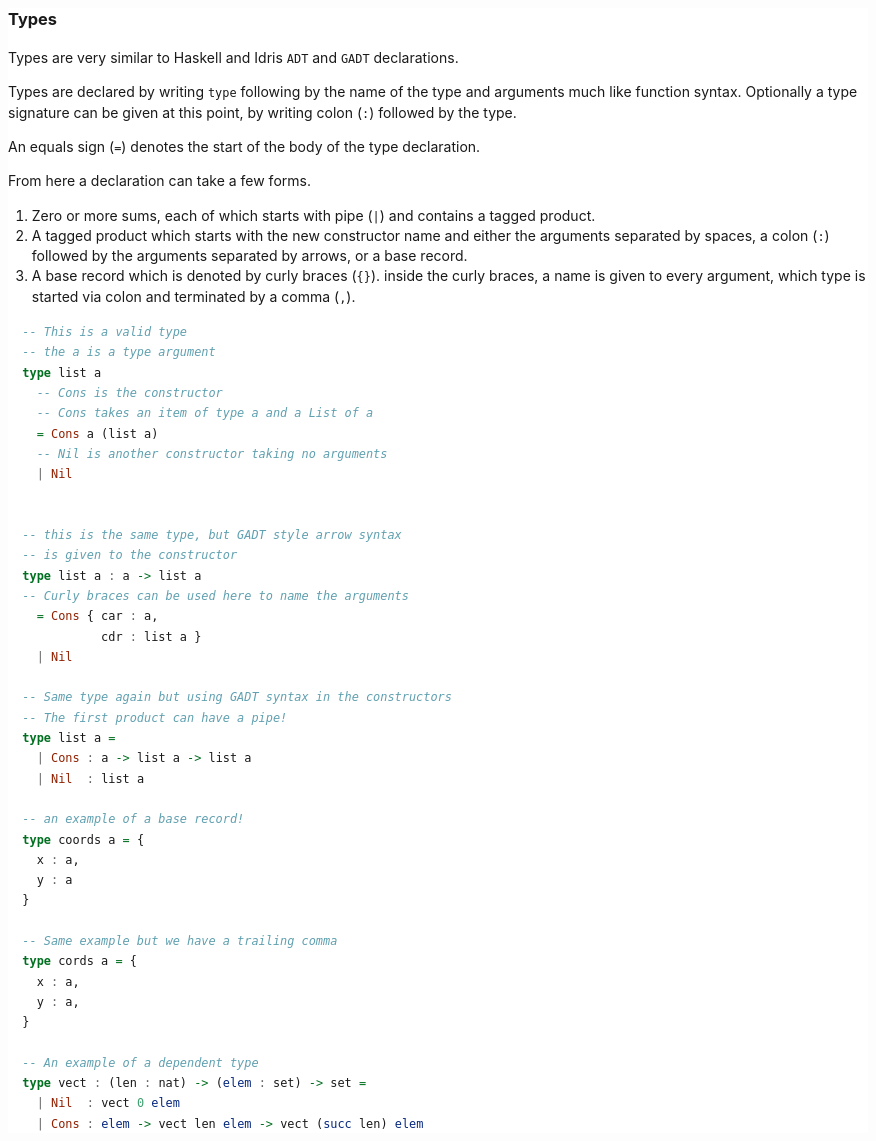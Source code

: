 ```haskell
```

### Types
Types are very similar to Haskell and Idris `ADT` and `GADT`
declarations.

Types are declared by writing `type` following by the name of the type
and arguments much like function syntax. Optionally a type signature
can be given at this point, by writing colon (`:`) followed by the type.

An equals sign (`=`) denotes the start of the body of the
type declaration.

From here a declaration can take a few forms.

1. Zero or more sums, each of which starts with pipe (`|`) and
   contains a tagged product.
2. A tagged product which starts with the new constructor name and
   either the arguments separated by spaces, a colon (`:`) followed
   by the arguments separated by arrows, or a base record.
3. A base record which is denoted by curly braces (`{}`). inside the
   curly braces, a name is given to every argument, which type is
   started via colon and terminated by a comma (`,`).

```haskell
  -- This is a valid type
  -- the a is a type argument
  type list a
    -- Cons is the constructor
    -- Cons takes an item of type a and a List of a
    = Cons a (list a)
    -- Nil is another constructor taking no arguments
    | Nil


  -- this is the same type, but GADT style arrow syntax
  -- is given to the constructor
  type list a : a -> list a
  -- Curly braces can be used here to name the arguments
    = Cons { car : a,
             cdr : list a }
    | Nil

  -- Same type again but using GADT syntax in the constructors
  -- The first product can have a pipe!
  type list a =
    | Cons : a -> list a -> list a
    | Nil  : list a

  -- an example of a base record!
  type coords a = {
    x : a,
    y : a
  }

  -- Same example but we have a trailing comma
  type cords a = {
    x : a,
    y : a,
  }

  -- An example of a dependent type
  type vect : (len : nat) -> (elem : set) -> set =
    | Nil  : vect 0 elem
    | Cons : elem -> vect len elem -> vect (succ len) elem
```